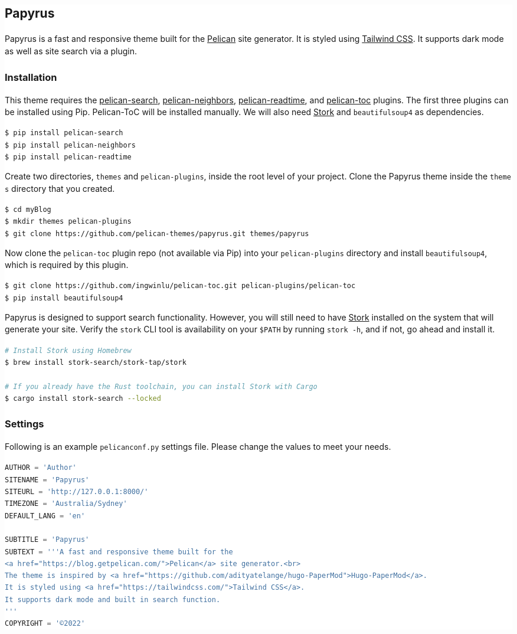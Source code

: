 ## Papyrus

Papyrus is a fast and responsive theme built for the [Pelican][] site generator. It is styled using [Tailwind CSS][]. It supports dark mode as well as site search via a plugin.

### Installation

This theme requires the [pelican-search](https://github.com/pelican-plugins/search), [pelican-neighbors](https://github.com/pelican-plugins/neighbors), [pelican-readtime](https://github.com/JenkinsDev/pelican-readtime), and [pelican-toc](https://github.com/ingwinlu/pelican-toc) plugins. The first three plugins can be installed using Pip. Pelican-ToC will be installed manually. We will also need [Stork][] and `beautifulsoup4` as dependencies.

```bash
$ pip install pelican-search
$ pip install pelican-neighbors
$ pip install pelican-readtime
```

Create two directories, `themes` and `pelican-plugins`, inside the root level of your project. Clone the Papyrus theme inside the `themes` directory that you created.

```bash
$ cd myBlog
$ mkdir themes pelican-plugins
$ git clone https://github.com/pelican-themes/papyrus.git themes/papyrus
```

Now clone the `pelican-toc` plugin repo (not available via Pip) into your `pelican-plugins` directory and install `beautifulsoup4`, which is required by this plugin.

```bash
$ git clone https://github.com/ingwinlu/pelican-toc.git pelican-plugins/pelican-toc
$ pip install beautifulsoup4
```

Papyrus is designed to support search functionality. However, you will still need to have [Stork][] installed on the system that will generate your site. Verify the `stork` CLI tool is availability on your `$PATH` by running `stork -h`, and if not, go ahead and install it.

```bash
# Install Stork using Homebrew
$ brew install stork-search/stork-tap/stork

# If you already have the Rust toolchain, you can install Stork with Cargo
$ cargo install stork-search --locked
```

### Settings

Following is an example `pelicanconf.py` settings file. Please change the values to meet your needs.

```python
AUTHOR = 'Author'
SITENAME = 'Papyrus'
SITEURL = 'http://127.0.0.1:8000/'
TIMEZONE = 'Australia/Sydney'
DEFAULT_LANG = 'en'

SUBTITLE = 'Papyrus'
SUBTEXT = '''A fast and responsive theme built for the
<a href="https://blog.getpelican.com/">Pelican</a> site generator.<br>
The theme is inspired by <a href="https://github.com/adityatelange/hugo-PaperMod">Hugo-PaperMod</a>.
It is styled using <a href="https://tailwindcss.com/">Tailwind CSS</a>.
It supports dark mode and built in search function.
'''
COPYRIGHT = '©2022'
```

[Pelican]: https://getpelican.com
[Tailwind CSS]: https://tailwindcss.com
[Stork]: https://stork-search.net